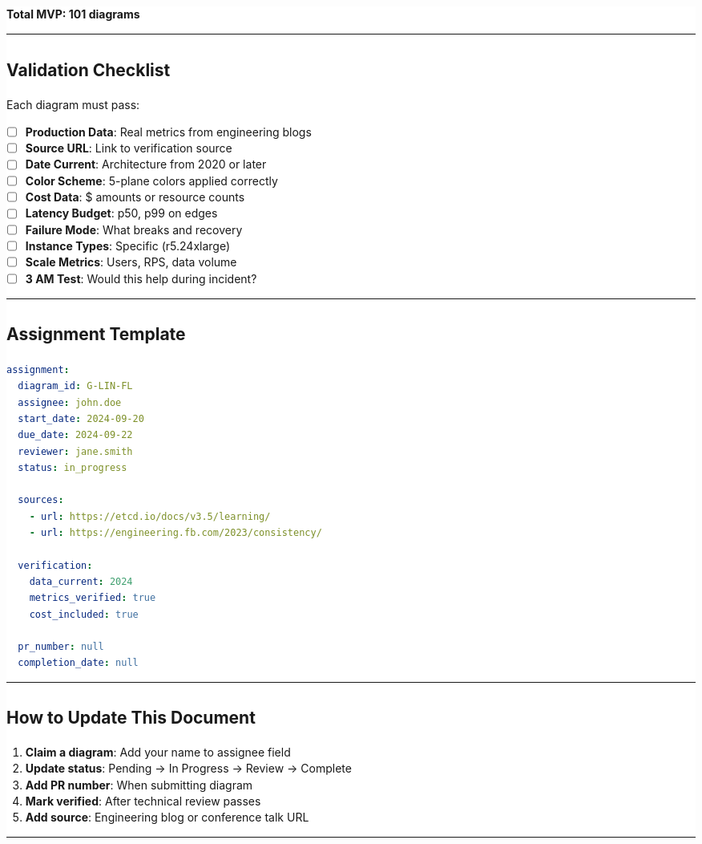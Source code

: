 **Total MVP: 101 diagrams**

---

## Validation Checklist

Each diagram must pass:

- [ ] **Production Data**: Real metrics from engineering blogs
- [ ] **Source URL**: Link to verification source
- [ ] **Date Current**: Architecture from 2020 or later
- [ ] **Color Scheme**: 5-plane colors applied correctly
- [ ] **Cost Data**: $ amounts or resource counts
- [ ] **Latency Budget**: p50, p99 on edges
- [ ] **Failure Mode**: What breaks and recovery
- [ ] **Instance Types**: Specific (r5.24xlarge)
- [ ] **Scale Metrics**: Users, RPS, data volume
- [ ] **3 AM Test**: Would this help during incident?

---

## Assignment Template

```yaml
assignment:
  diagram_id: G-LIN-FL
  assignee: john.doe
  start_date: 2024-09-20
  due_date: 2024-09-22
  reviewer: jane.smith
  status: in_progress

  sources:
    - url: https://etcd.io/docs/v3.5/learning/
    - url: https://engineering.fb.com/2023/consistency/

  verification:
    data_current: 2024
    metrics_verified: true
    cost_included: true

  pr_number: null
  completion_date: null
```

---

## How to Update This Document

1. **Claim a diagram**: Add your name to assignee field
2. **Update status**: Pending → In Progress → Review → Complete
3. **Add PR number**: When submitting diagram
4. **Mark verified**: After technical review passes
5. **Add source**: Engineering blog or conference talk URL

---